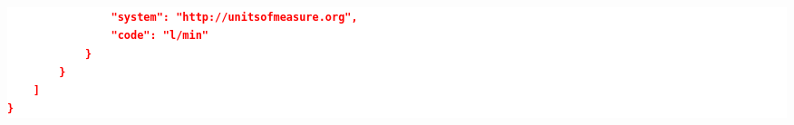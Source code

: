 ~~~json
                "system": "http://unitsofmeasure.org",
                "code": "l/min"
            }
        }
    ]
}
~~~
